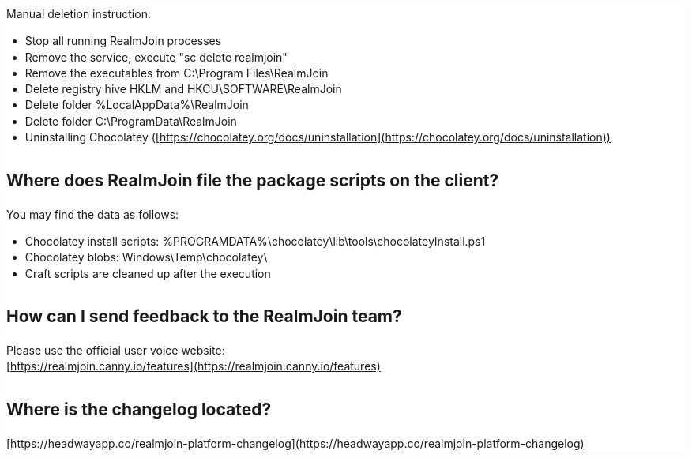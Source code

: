 Manual deletion instruction:

* Stop all running RealmJoin processes
* Remove the service, execute "sc delete realmjoin"
* Remove the executables from C:\Program Files\RealmJoin
* Delete registry hive HKLM and HKCU\SOFTWARE\RealmJoin
* Delete folder %LocalAppData%\RealmJoin
* Delete folder C:\ProgramData\RealmJoin
* Uninstalling Chocolatey ([https://chocolatey.org/docs/uninstallation](https://chocolatey.org/docs/uninstallation))

## Where does RealmJoin file the package scripts on the client?

You may find the data as follows:

* Chocolatey install scripts: %PROGRAMDATA%\chocolatey\lib\tools\chocolateyInstall.ps1
* Chocolatey blobs: Windows\Temp\chocolatey\\
* Craft scripts are cleaned up after the execution

## How can I send feedback to the RealmJoin team?

Please use the official user voice website:\
[https://realmjoin.canny.io/features](https://realmjoin.canny.io/features)

## Where is the changelog located?

[https://headwayapp.co/realmjoin-platform-changelog](https://headwayapp.co/realmjoin-platform-changelog)
